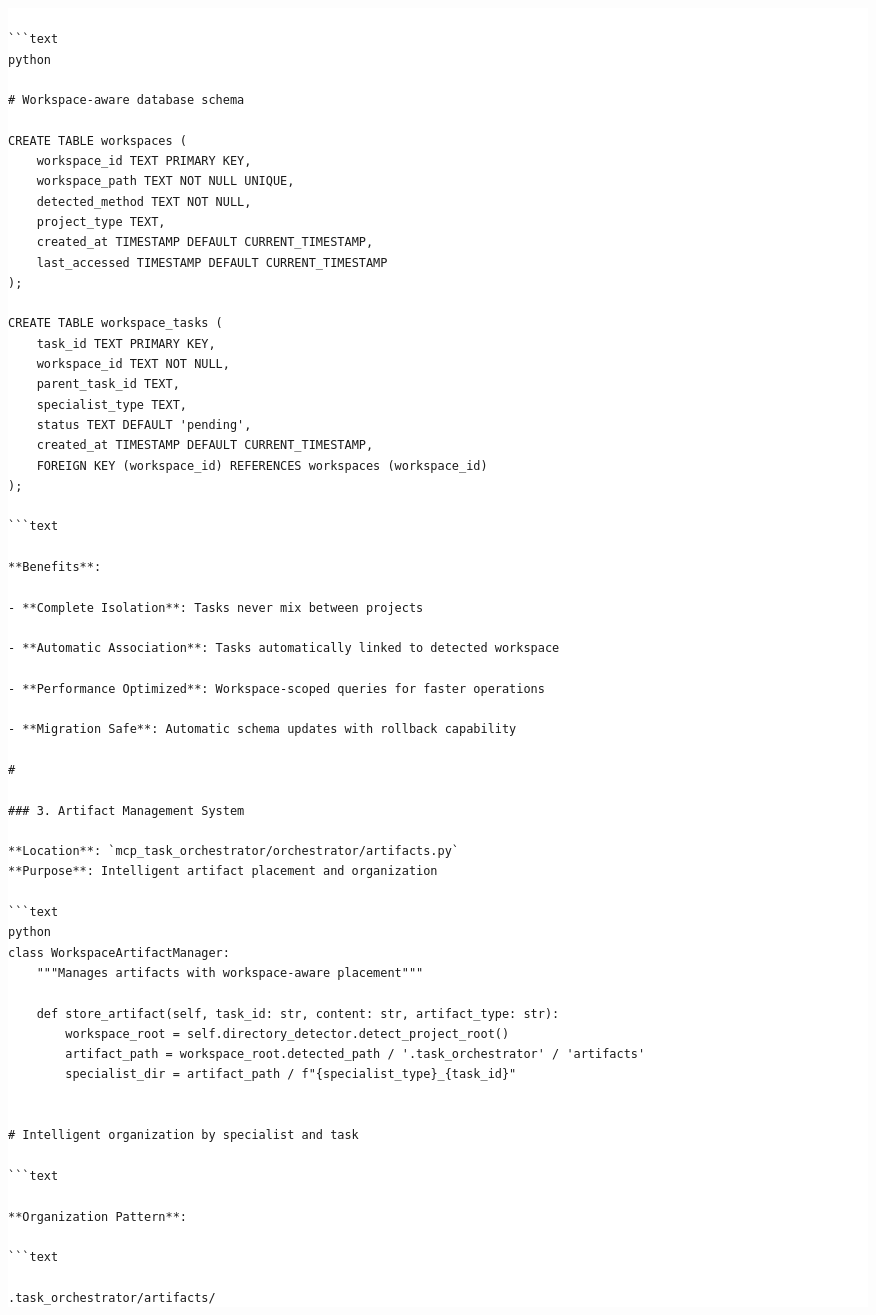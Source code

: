 ```text

```text
python

# Workspace-aware database schema

CREATE TABLE workspaces (
    workspace_id TEXT PRIMARY KEY,
    workspace_path TEXT NOT NULL UNIQUE,
    detected_method TEXT NOT NULL,
    project_type TEXT,
    created_at TIMESTAMP DEFAULT CURRENT_TIMESTAMP,
    last_accessed TIMESTAMP DEFAULT CURRENT_TIMESTAMP
);

CREATE TABLE workspace_tasks (
    task_id TEXT PRIMARY KEY,
    workspace_id TEXT NOT NULL,
    parent_task_id TEXT,
    specialist_type TEXT,
    status TEXT DEFAULT 'pending',
    created_at TIMESTAMP DEFAULT CURRENT_TIMESTAMP,
    FOREIGN KEY (workspace_id) REFERENCES workspaces (workspace_id)
);

```text

**Benefits**:

- **Complete Isolation**: Tasks never mix between projects

- **Automatic Association**: Tasks automatically linked to detected workspace

- **Performance Optimized**: Workspace-scoped queries for faster operations

- **Migration Safe**: Automatic schema updates with rollback capability

#

### 3. Artifact Management System

**Location**: `mcp_task_orchestrator/orchestrator/artifacts.py`
**Purpose**: Intelligent artifact placement and organization

```text
python
class WorkspaceArtifactManager:
    """Manages artifacts with workspace-aware placement"""
    
    def store_artifact(self, task_id: str, content: str, artifact_type: str):
        workspace_root = self.directory_detector.detect_project_root()
        artifact_path = workspace_root.detected_path / '.task_orchestrator' / 'artifacts'
        specialist_dir = artifact_path / f"{specialist_type}_{task_id}"
        

# Intelligent organization by specialist and task

```text

**Organization Pattern**:

```text

.task_orchestrator/artifacts/
```
